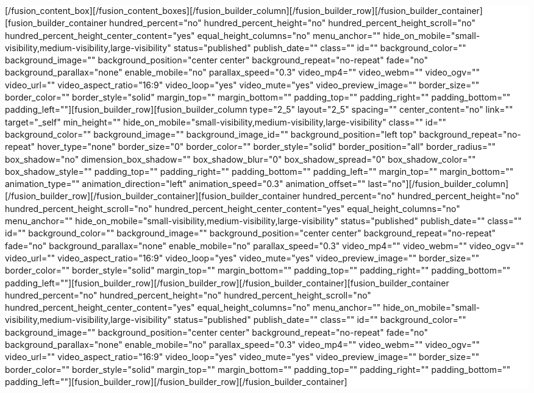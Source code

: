 [/fusion_content_box][/fusion_content_boxes][/fusion_builder_column][/fusion_builder_row][/fusion_builder_container][fusion_builder_container hundred_percent="no" hundred_percent_height="no" hundred_percent_height_scroll="no" hundred_percent_height_center_content="yes" equal_height_columns="no" menu_anchor="" hide_on_mobile="small-visibility,medium-visibility,large-visibility" status="published" publish_date="" class="" id="" background_color="" background_image="" background_position="center center" background_repeat="no-repeat" fade="no" background_parallax="none" enable_mobile="no" parallax_speed="0.3" video_mp4="" video_webm="" video_ogv="" video_url="" video_aspect_ratio="16:9" video_loop="yes" video_mute="yes" video_preview_image="" border_size="" border_color="" border_style="solid" margin_top="" margin_bottom="" padding_top="" padding_right="" padding_bottom="" padding_left=""][fusion_builder_row][fusion_builder_column type="2_5" layout="2_5" spacing="" center_content="no" link="" target="_self" min_height="" hide_on_mobile="small-visibility,medium-visibility,large-visibility" class="" id="" background_color="" background_image="" background_image_id="" background_position="left top" background_repeat="no-repeat" hover_type="none" border_size="0" border_color="" border_style="solid" border_position="all" border_radius="" box_shadow="no" dimension_box_shadow="" box_shadow_blur="0" box_shadow_spread="0" box_shadow_color="" box_shadow_style="" padding_top="" padding_right="" padding_bottom="" padding_left="" margin_top="" margin_bottom="" animation_type="" animation_direction="left" animation_speed="0.3" animation_offset="" last="no"][/fusion_builder_column][/fusion_builder_row][/fusion_builder_container][fusion_builder_container hundred_percent="no" hundred_percent_height="no" hundred_percent_height_scroll="no" hundred_percent_height_center_content="yes" equal_height_columns="no" menu_anchor="" hide_on_mobile="small-visibility,medium-visibility,large-visibility" status="published" publish_date="" class="" id="" background_color="" background_image="" background_position="center center" background_repeat="no-repeat" fade="no" background_parallax="none" enable_mobile="no" parallax_speed="0.3" video_mp4="" video_webm="" video_ogv="" video_url="" video_aspect_ratio="16:9" video_loop="yes" video_mute="yes" video_preview_image="" border_size="" border_color="" border_style="solid" margin_top="" margin_bottom="" padding_top="" padding_right="" padding_bottom="" padding_left=""][fusion_builder_row][/fusion_builder_row][/fusion_builder_container][fusion_builder_container hundred_percent="no" hundred_percent_height="no" hundred_percent_height_scroll="no" hundred_percent_height_center_content="yes" equal_height_columns="no" menu_anchor="" hide_on_mobile="small-visibility,medium-visibility,large-visibility" status="published" publish_date="" class="" id="" background_color="" background_image="" background_position="center center" background_repeat="no-repeat" fade="no" background_parallax="none" enable_mobile="no" parallax_speed="0.3" video_mp4="" video_webm="" video_ogv="" video_url="" video_aspect_ratio="16:9" video_loop="yes" video_mute="yes" video_preview_image="" border_size="" border_color="" border_style="solid" margin_top="" margin_bottom="" padding_top="" padding_right="" padding_bottom="" padding_left=""][fusion_builder_row][/fusion_builder_row][/fusion_builder_container]
